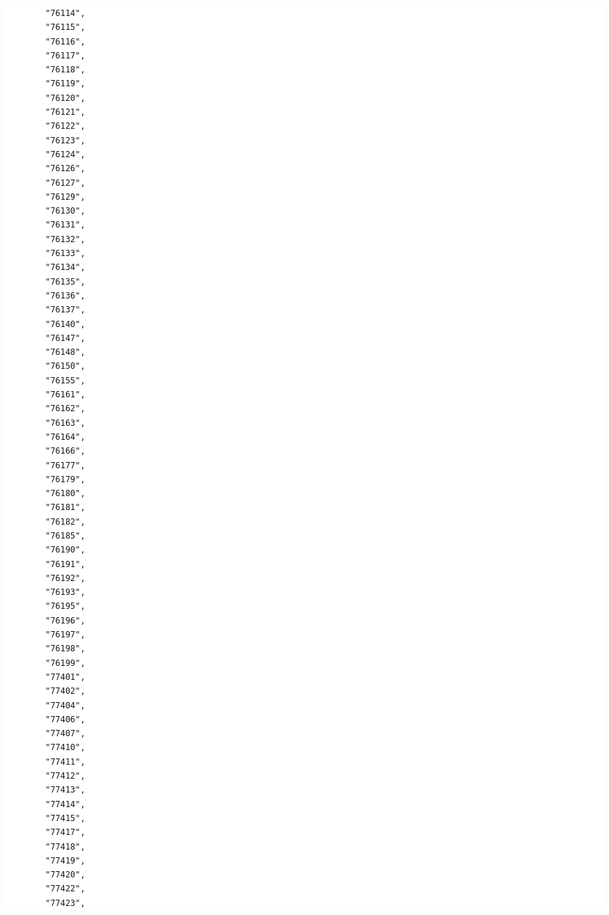             "76114",
            "76115",
            "76116",
            "76117",
            "76118",
            "76119",
            "76120",
            "76121",
            "76122",
            "76123",
            "76124",
            "76126",
            "76127",
            "76129",
            "76130",
            "76131",
            "76132",
            "76133",
            "76134",
            "76135",
            "76136",
            "76137",
            "76140",
            "76147",
            "76148",
            "76150",
            "76155",
            "76161",
            "76162",
            "76163",
            "76164",
            "76166",
            "76177",
            "76179",
            "76180",
            "76181",
            "76182",
            "76185",
            "76190",
            "76191",
            "76192",
            "76193",
            "76195",
            "76196",
            "76197",
            "76198",
            "76199",
            "77401",
            "77402",
            "77404",
            "77406",
            "77407",
            "77410",
            "77411",
            "77412",
            "77413",
            "77414",
            "77415",
            "77417",
            "77418",
            "77419",
            "77420",
            "77422",
            "77423",